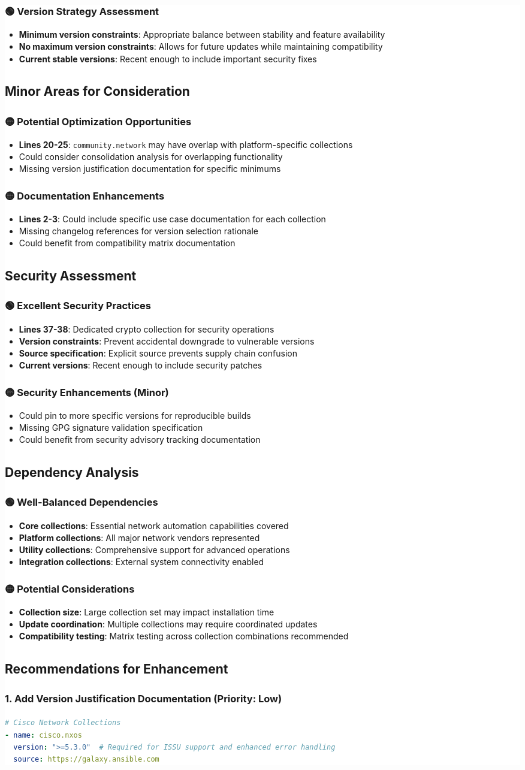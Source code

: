 ### 🟢 Version Strategy Assessment
- **Minimum version constraints**: Appropriate balance between stability and feature availability
- **No maximum version constraints**: Allows for future updates while maintaining compatibility
- **Current stable versions**: Recent enough to include important security fixes

## Minor Areas for Consideration

### 🟡 Potential Optimization Opportunities
- **Lines 20-25**: `community.network` may have overlap with platform-specific collections
- Could consider consolidation analysis for overlapping functionality
- Missing version justification documentation for specific minimums

### 🟡 Documentation Enhancements
- **Lines 2-3**: Could include specific use case documentation for each collection
- Missing changelog references for version selection rationale
- Could benefit from compatibility matrix documentation

## Security Assessment

### 🟢 Excellent Security Practices
- **Lines 37-38**: Dedicated crypto collection for security operations
- **Version constraints**: Prevent accidental downgrade to vulnerable versions
- **Source specification**: Explicit source prevents supply chain confusion
- **Current versions**: Recent enough to include security patches

### 🟡 Security Enhancements (Minor)
- Could pin to more specific versions for reproducible builds
- Missing GPG signature validation specification
- Could benefit from security advisory tracking documentation

## Dependency Analysis

### 🟢 Well-Balanced Dependencies
- **Core collections**: Essential network automation capabilities covered
- **Platform collections**: All major network vendors represented
- **Utility collections**: Comprehensive support for advanced operations
- **Integration collections**: External system connectivity enabled

### 🟡 Potential Considerations
- **Collection size**: Large collection set may impact installation time
- **Update coordination**: Multiple collections may require coordinated updates
- **Compatibility testing**: Matrix testing across collection combinations recommended

## Recommendations for Enhancement

### 1. **Add Version Justification Documentation** (Priority: Low)
```yaml
# Cisco Network Collections
- name: cisco.nxos
  version: ">=5.3.0"  # Required for ISSU support and enhanced error handling
  source: https://galaxy.ansible.com
```
